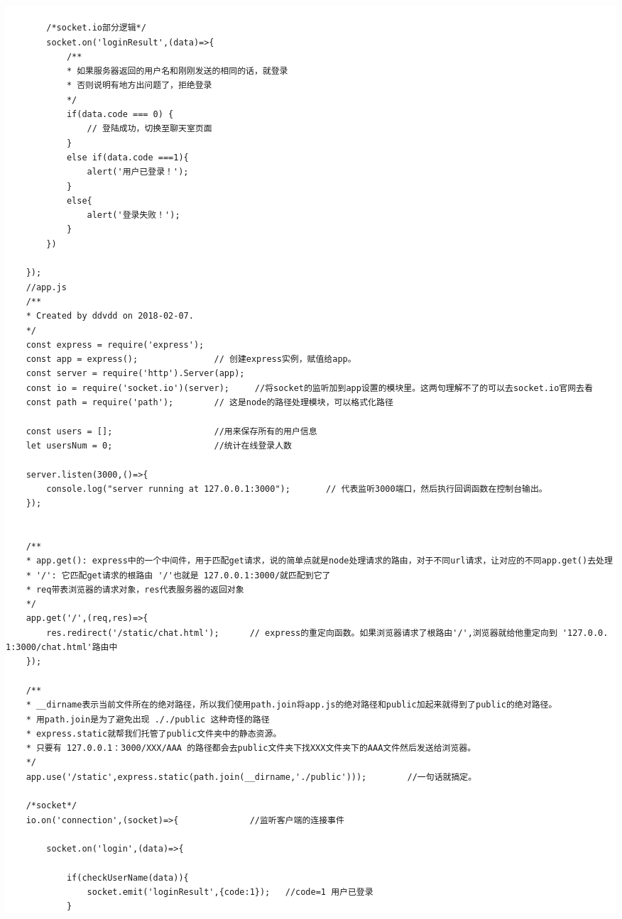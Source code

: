```

        /*socket.io部分逻辑*/  
        socket.on('loginResult',(data)=>{  
            /** 
            * 如果服务器返回的用户名和刚刚发送的相同的话，就登录 
            * 否则说明有地方出问题了，拒绝登录 
            */  
            if(data.code === 0) {  
                // 登陆成功，切换至聊天室页面  
            }
            else if(data.code ===1){  
                alert('用户已登录！');  
            }
            else{
                alert('登录失败！');
            }
        })  

    });
    //app.js
    /**
    * Created by ddvdd on 2018-02-07.
    */
    const express = require('express');  
    const app = express();               // 创建express实例，赋值给app。
    const server = require('http').Server(app);  
    const io = require('socket.io')(server);     //将socket的监听加到app设置的模块里。这两句理解不了的可以去socket.io官网去看
    const path = require('path');        // 这是node的路径处理模块，可以格式化路径

    const users = [];                    //用来保存所有的用户信息  
    let usersNum = 0;                    //统计在线登录人数

    server.listen(3000,()=>{                
        console.log("server running at 127.0.0.1:3000");       // 代表监听3000端口，然后执行回调函数在控制台输出。  
    });  


    /**
    * app.get(): express中的一个中间件，用于匹配get请求，说的简单点就是node处理请求的路由，对于不同url请求，让对应的不同app.get()去处理
    * '/': 它匹配get请求的根路由 '/'也就是 127.0.0.1:3000/就匹配到它了
    * req带表浏览器的请求对象，res代表服务器的返回对象
    */
    app.get('/',(req,res)=>{
        res.redirect('/static/chat.html');      // express的重定向函数。如果浏览器请求了根路由'/',浏览器就给他重定向到 '127.0.0.1:3000/chat.html'路由中
    });

    /** 
    * __dirname表示当前文件所在的绝对路径，所以我们使用path.join将app.js的绝对路径和public加起来就得到了public的绝对路径。 
    * 用path.join是为了避免出现 ././public 这种奇怪的路径 
    * express.static就帮我们托管了public文件夹中的静态资源。 
    * 只要有 127.0.0.1：3000/XXX/AAA 的路径都会去public文件夹下找XXX文件夹下的AAA文件然后发送给浏览器。 
    */  
    app.use('/static',express.static(path.join(__dirname,'./public')));        //一句话就搞定。  

    /*socket*/  
    io.on('connection',(socket)=>{              //监听客户端的连接事件  
        
        socket.on('login',(data)=>{  

            if(checkUserName(data)){
                socket.emit('loginResult',{code:1});   //code=1 用户已登录 
            }
```